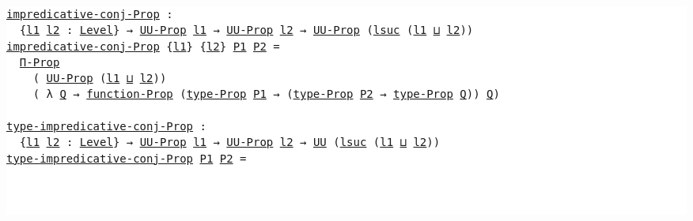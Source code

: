 <pre class="Agda"><a id="impredicative-conj-Prop"></a><a id="2695" href="foundation.impredicative-encodings.html#2695" class="Function">impredicative-conj-Prop</a> <a id="2719" class="Symbol">:</a>
  <a id="2723" class="Symbol">{</a><a id="2724" href="foundation.impredicative-encodings.html#2724" class="Bound">l1</a> <a id="2727" href="foundation.impredicative-encodings.html#2727" class="Bound">l2</a> <a id="2730" class="Symbol">:</a> <a id="2732" href="Agda.Primitive.html#597" class="Postulate">Level</a><a id="2737" class="Symbol">}</a> <a id="2739" class="Symbol">→</a> <a id="2741" href="foundation-core.propositions.html#1322" class="Function">UU-Prop</a> <a id="2749" href="foundation.impredicative-encodings.html#2724" class="Bound">l1</a> <a id="2752" class="Symbol">→</a> <a id="2754" href="foundation-core.propositions.html#1322" class="Function">UU-Prop</a> <a id="2762" href="foundation.impredicative-encodings.html#2727" class="Bound">l2</a> <a id="2765" class="Symbol">→</a> <a id="2767" href="foundation-core.propositions.html#1322" class="Function">UU-Prop</a> <a id="2775" class="Symbol">(</a><a id="2776" href="Agda.Primitive.html#780" class="Primitive">lsuc</a> <a id="2781" class="Symbol">(</a><a id="2782" href="foundation.impredicative-encodings.html#2724" class="Bound">l1</a> <a id="2785" href="Agda.Primitive.html#810" class="Primitive Operator">⊔</a> <a id="2787" href="foundation.impredicative-encodings.html#2727" class="Bound">l2</a><a id="2789" class="Symbol">))</a>
<a id="2792" href="foundation.impredicative-encodings.html#2695" class="Function">impredicative-conj-Prop</a> <a id="2816" class="Symbol">{</a><a id="2817" href="foundation.impredicative-encodings.html#2817" class="Bound">l1</a><a id="2819" class="Symbol">}</a> <a id="2821" class="Symbol">{</a><a id="2822" href="foundation.impredicative-encodings.html#2822" class="Bound">l2</a><a id="2824" class="Symbol">}</a> <a id="2826" href="foundation.impredicative-encodings.html#2826" class="Bound">P1</a> <a id="2829" href="foundation.impredicative-encodings.html#2829" class="Bound">P2</a> <a id="2832" class="Symbol">=</a>
  <a id="2836" href="foundation.propositions.html#1941" class="Function">Π-Prop</a>
    <a id="2847" class="Symbol">(</a> <a id="2849" href="foundation-core.propositions.html#1322" class="Function">UU-Prop</a> <a id="2857" class="Symbol">(</a><a id="2858" href="foundation.impredicative-encodings.html#2817" class="Bound">l1</a> <a id="2861" href="Agda.Primitive.html#810" class="Primitive Operator">⊔</a> <a id="2863" href="foundation.impredicative-encodings.html#2822" class="Bound">l2</a><a id="2865" class="Symbol">))</a>
    <a id="2872" class="Symbol">(</a> <a id="2874" class="Symbol">λ</a> <a id="2876" href="foundation.impredicative-encodings.html#2876" class="Bound">Q</a> <a id="2878" class="Symbol">→</a> <a id="2880" href="foundation.propositions.html#3552" class="Function">function-Prop</a> <a id="2894" class="Symbol">(</a><a id="2895" href="foundation-core.propositions.html#1424" class="Function">type-Prop</a> <a id="2905" href="foundation.impredicative-encodings.html#2826" class="Bound">P1</a> <a id="2908" class="Symbol">→</a> <a id="2910" class="Symbol">(</a><a id="2911" href="foundation-core.propositions.html#1424" class="Function">type-Prop</a> <a id="2921" href="foundation.impredicative-encodings.html#2829" class="Bound">P2</a> <a id="2924" class="Symbol">→</a> <a id="2926" href="foundation-core.propositions.html#1424" class="Function">type-Prop</a> <a id="2936" href="foundation.impredicative-encodings.html#2876" class="Bound">Q</a><a id="2937" class="Symbol">))</a> <a id="2940" href="foundation.impredicative-encodings.html#2876" class="Bound">Q</a><a id="2941" class="Symbol">)</a>

<a id="type-impredicative-conj-Prop"></a><a id="2944" href="foundation.impredicative-encodings.html#2944" class="Function">type-impredicative-conj-Prop</a> <a id="2973" class="Symbol">:</a>
  <a id="2977" class="Symbol">{</a><a id="2978" href="foundation.impredicative-encodings.html#2978" class="Bound">l1</a> <a id="2981" href="foundation.impredicative-encodings.html#2981" class="Bound">l2</a> <a id="2984" class="Symbol">:</a> <a id="2986" href="Agda.Primitive.html#597" class="Postulate">Level</a><a id="2991" class="Symbol">}</a> <a id="2993" class="Symbol">→</a> <a id="2995" href="foundation-core.propositions.html#1322" class="Function">UU-Prop</a> <a id="3003" href="foundation.impredicative-encodings.html#2978" class="Bound">l1</a> <a id="3006" class="Symbol">→</a> <a id="3008" href="foundation-core.propositions.html#1322" class="Function">UU-Prop</a> <a id="3016" href="foundation.impredicative-encodings.html#2981" class="Bound">l2</a> <a id="3019" class="Symbol">→</a> <a id="3021" href="foundation-core.universe-levels.html#222" class="Primitive">UU</a> <a id="3024" class="Symbol">(</a><a id="3025" href="Agda.Primitive.html#780" class="Primitive">lsuc</a> <a id="3030" class="Symbol">(</a><a id="3031" href="foundation.impredicative-encodings.html#2978" class="Bound">l1</a> <a id="3034" href="Agda.Primitive.html#810" class="Primitive Operator">⊔</a> <a id="3036" href="foundation.impredicative-encodings.html#2981" class="Bound">l2</a><a id="3038" class="Symbol">))</a>
<a id="3041" href="foundation.impredicative-encodings.html#2944" class="Function">type-impredicative-conj-Prop</a> <a id="3070" href="foundation.impredicative-encodings.html#3070" class="Bound">P1</a> <a id="3073" href="foundation.impredicative-encodings.html#3073" class="Bound">P2</a> <a id="3076" class="Symbol">=</a>